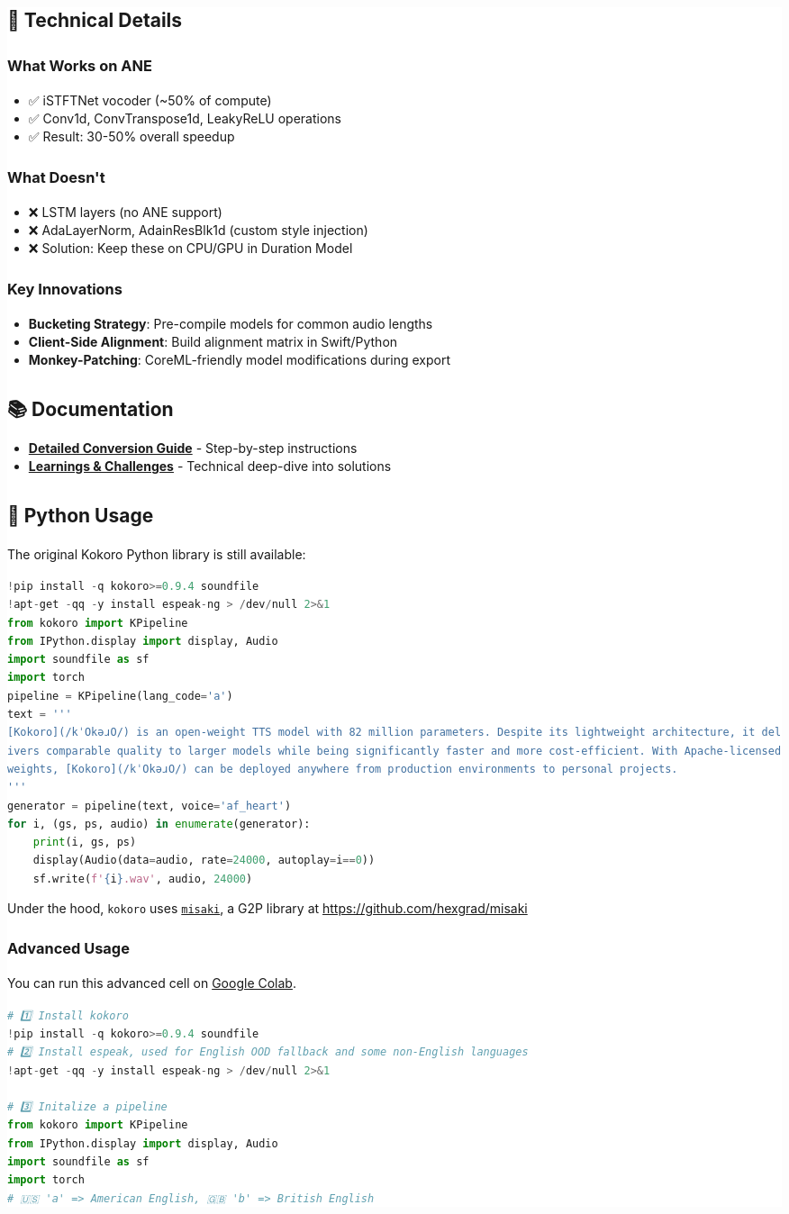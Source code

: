 ## 🔧 Technical Details

### What Works on ANE
- ✅ iSTFTNet vocoder (~50% of compute)
- ✅ Conv1d, ConvTranspose1d, LeakyReLU operations
- ✅ Result: 30-50% overall speedup

### What Doesn't
- ❌ LSTM layers (no ANE support)
- ❌ AdaLayerNorm, AdainResBlk1d (custom style injection)
- ❌ Solution: Keep these on CPU/GPU in Duration Model

### Key Innovations
- **Bucketing Strategy**: Pre-compile models for common audio lengths
- **Client-Side Alignment**: Build alignment matrix in Swift/Python
- **Monkey-Patching**: CoreML-friendly model modifications during export

## 📚 Documentation

- [**Detailed Conversion Guide**](docs/Kokoro-to-CoreML-conversion.md) - Step-by-step instructions
- [**Learnings & Challenges**](docs/learnings.md) - Technical deep-dive into solutions

## 🐍 Python Usage
The original Kokoro Python library is still available:
```py
!pip install -q kokoro>=0.9.4 soundfile
!apt-get -qq -y install espeak-ng > /dev/null 2>&1
from kokoro import KPipeline
from IPython.display import display, Audio
import soundfile as sf
import torch
pipeline = KPipeline(lang_code='a')
text = '''
[Kokoro](/kˈOkəɹO/) is an open-weight TTS model with 82 million parameters. Despite its lightweight architecture, it delivers comparable quality to larger models while being significantly faster and more cost-efficient. With Apache-licensed weights, [Kokoro](/kˈOkəɹO/) can be deployed anywhere from production environments to personal projects.
'''
generator = pipeline(text, voice='af_heart')
for i, (gs, ps, audio) in enumerate(generator):
    print(i, gs, ps)
    display(Audio(data=audio, rate=24000, autoplay=i==0))
    sf.write(f'{i}.wav', audio, 24000)
```
Under the hood, `kokoro` uses [`misaki`](https://pypi.org/project/misaki/), a G2P library at https://github.com/hexgrad/misaki

### Advanced Usage
You can run this advanced cell on [Google Colab](https://colab.research.google.com/).
```py
# 1️⃣ Install kokoro
!pip install -q kokoro>=0.9.4 soundfile
# 2️⃣ Install espeak, used for English OOD fallback and some non-English languages
!apt-get -qq -y install espeak-ng > /dev/null 2>&1

# 3️⃣ Initalize a pipeline
from kokoro import KPipeline
from IPython.display import display, Audio
import soundfile as sf
import torch
# 🇺🇸 'a' => American English, 🇬🇧 'b' => British English
```